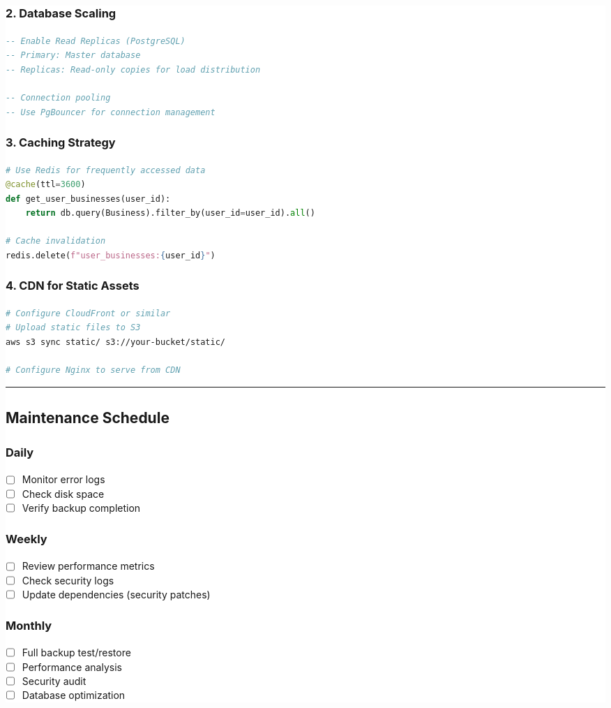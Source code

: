 ### 2. Database Scaling

```sql
-- Enable Read Replicas (PostgreSQL)
-- Primary: Master database
-- Replicas: Read-only copies for load distribution

-- Connection pooling
-- Use PgBouncer for connection management
```

### 3. Caching Strategy

```python
# Use Redis for frequently accessed data
@cache(ttl=3600)
def get_user_businesses(user_id):
    return db.query(Business).filter_by(user_id=user_id).all()

# Cache invalidation
redis.delete(f"user_businesses:{user_id}")
```

### 4. CDN for Static Assets

```bash
# Configure CloudFront or similar
# Upload static files to S3
aws s3 sync static/ s3://your-bucket/static/

# Configure Nginx to serve from CDN
```

---

## Maintenance Schedule

### Daily
- [ ] Monitor error logs
- [ ] Check disk space
- [ ] Verify backup completion

### Weekly
- [ ] Review performance metrics
- [ ] Check security logs
- [ ] Update dependencies (security patches)

### Monthly
- [ ] Full backup test/restore
- [ ] Performance analysis
- [ ] Security audit
- [ ] Database optimization
